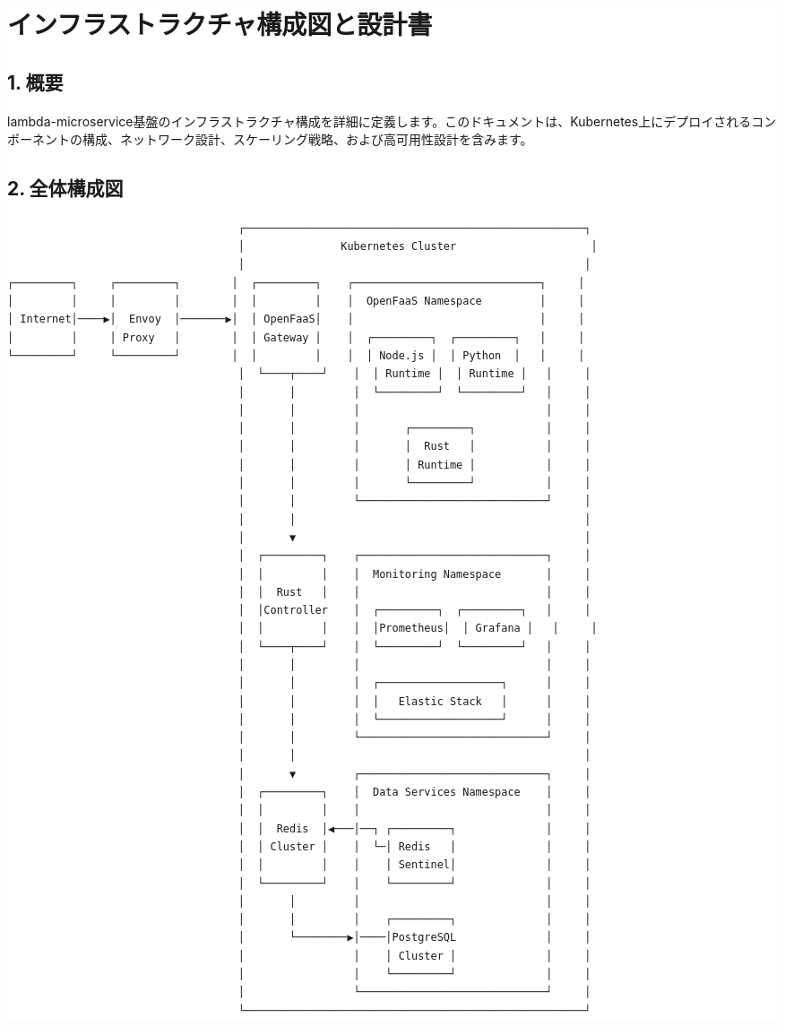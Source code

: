 # インフラストラクチャ構成図と設計書

## 1. 概要

lambda-microservice基盤のインフラストラクチャ構成を詳細に定義します。このドキュメントは、Kubernetes上にデプロイされるコンポーネントの構成、ネットワーク設計、スケーリング戦略、および高可用性設計を含みます。

## 2. 全体構成図

```
                                    ┌─────────────────────────────────────────────────────┐
                                    │               Kubernetes Cluster                     │
                                    │                                                     │
┌─────────┐     ┌─────────┐        │  ┌─────────┐    ┌─────────────────────────────┐     │
│         │     │         │        │  │         │    │  OpenFaaS Namespace         │     │
│ Internet│────▶│  Envoy  │───────▶│  │ OpenFaaS│    │                             │     │
│         │     │ Proxy   │        │  │ Gateway │    │  ┌─────────┐  ┌─────────┐   │     │
└─────────┘     └─────────┘        │  │         │    │  │ Node.js │  │ Python  │   │     │
                                    │  └────┬────┘    │  │ Runtime │  │ Runtime │   │     │
                                    │       │         │  └─────────┘  └─────────┘   │     │
                                    │       │         │                             │     │
                                    │       │         │       ┌─────────┐           │     │
                                    │       │         │       │  Rust   │           │     │
                                    │       │         │       │ Runtime │           │     │
                                    │       │         │       └─────────┘           │     │
                                    │       │         └─────────────────────────────┘     │
                                    │       │                                             │
                                    │       ▼                                             │
                                    │  ┌─────────┐    ┌─────────────────────────────┐     │
                                    │  │         │    │  Monitoring Namespace       │     │
                                    │  │  Rust   │    │                             │     │
                                    │  │Controller    │  ┌─────────┐  ┌─────────┐   │     │
                                    │  │         │    │  │Prometheus│  │ Grafana │   │     │
                                    │  └────┬────┘    │  └─────────┘  └─────────┘   │     │
                                    │       │         │                             │     │
                                    │       │         │  ┌───────────────────┐      │     │
                                    │       │         │  │   Elastic Stack   │      │     │
                                    │       │         │  └───────────────────┘      │     │
                                    │       │         └─────────────────────────────┘     │
                                    │       │                                             │
                                    │       ▼         ┌─────────────────────────────┐     │
                                    │  ┌─────────┐    │  Data Services Namespace    │     │
                                    │  │         │    │                             │     │
                                    │  │  Redis  │◀───│──┐ ┌─────────┐              │     │
                                    │  │ Cluster │    │  └─│ Redis   │              │     │
                                    │  │         │    │    │ Sentinel│              │     │
                                    │  └─────────┘    │    └─────────┘              │     │
                                    │       │         │                             │     │
                                    │       │         │    ┌─────────┐              │     │
                                    │       └────────▶│────│PostgreSQL              │     │
                                    │                 │    │ Cluster │              │     │
                                    │                 │    └─────────┘              │     │
                                    │                 └─────────────────────────────┘     │
                                    └─────────────────────────────────────────────────────┘
```
